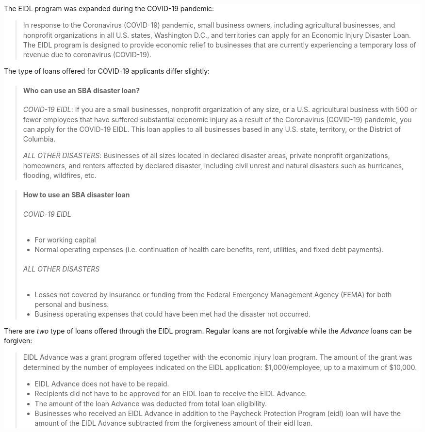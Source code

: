 The EIDL program was expanded during the COVID-19 pandemic:

> In response to the Coronavirus (COVID-19) pandemic, small business
> owners, including agricultural businesses, and nonprofit organizations
> in all U.S. states, Washington D.C., and territories can apply for an
> Economic Injury Disaster Loan. The EIDL program is designed to provide
> economic relief to businesses that are currently experiencing a
> temporary loss of revenue due to coronavirus (COVID-19).

The type of loans offered for COVID-19 applicants differ slightly:

> #### Who can use an SBA disaster loan?
> 
> *COVID-19 EIDL*: If you are a small businesses, nonprofit organization
> of any size, or a U.S. agricultural business with 500 or fewer
> employees that have suffered substantial economic injury as a result
> of the Coronavirus (COVID-19) pandemic, you can apply for the COVID-19
> EIDL. This loan applies to all businesses based in any U.S. state,
> territory, or the District of Columbia.
> 
> *ALL OTHER DISASTERS*: Businesses of all sizes located in declared
> disaster areas, private nonprofit organizations, homeowners, and
> renters affected by declared disaster, including civil unrest and
> natural disasters such as hurricanes, flooding, wildfires, etc.

> #### How to use an SBA disaster loan
> 
> ###### *COVID-19 EIDL*
> 
>   - For working capital
>   - Normal operating expenses (i.e. continuation of health care
>     benefits, rent, utilities, and fixed debt payments).
> 
> ###### *ALL OTHER DISASTERS*
> 
>   - Losses not covered by insurance or funding from the Federal
>     Emergency Management Agency (FEMA) for both personal and business.
>   - Business operating expenses that could have been met had the
>     disaster not occurred.

There are *two* type of loans offered through the EIDL program. Regular
loans are not forgivable while the *Advance* loans can be forgiven:

> EIDL Advance was a grant program offered together with the economic
> injury loan program. The amount of the grant was determined by the
> number of employees indicated on the EIDL application:
> $1,000/employee, up to a maximum of $10,000.
> 
>   - EIDL Advance does not have to be repaid.
>   - Recipients did not have to be approved for an EIDL loan to receive
>     the EIDL Advance.
>   - The amount of the loan Advance was deducted from total loan
>     eligibility.
>   - Businesses who received an EIDL Advance in addition to the
>     Paycheck Protection Program (eidl) loan will have the amount of
>     the EIDL Advance subtracted from the forgiveness amount of their
>     eidl loan.
